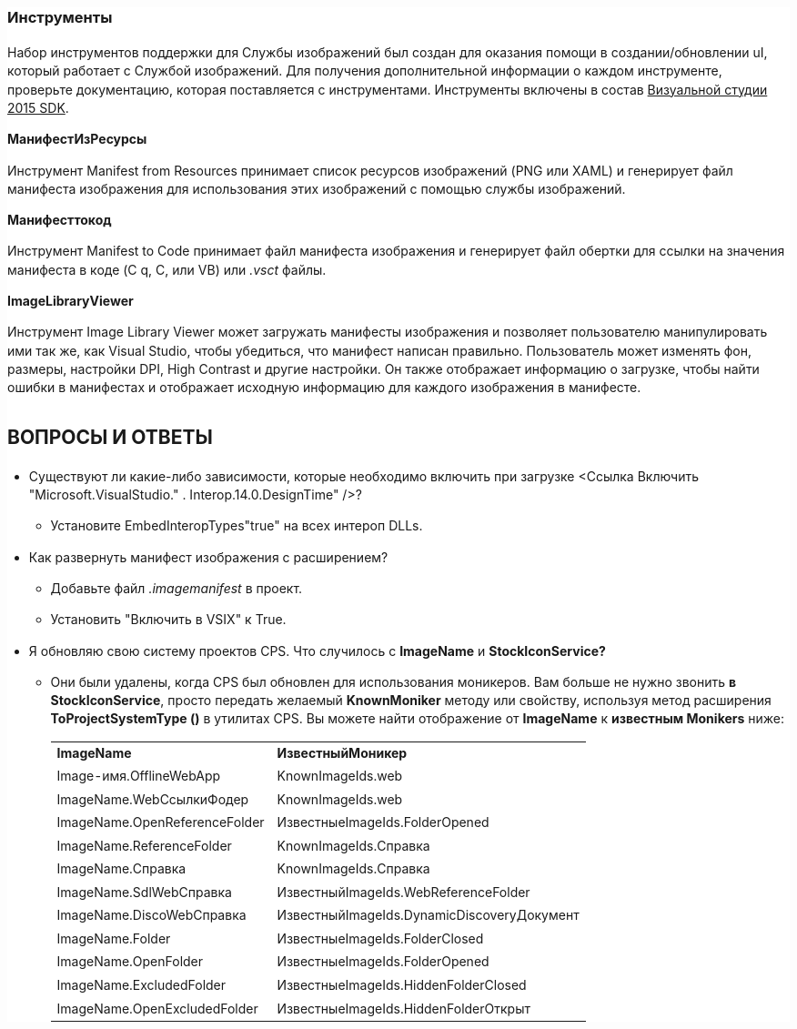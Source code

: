 ### <a name="tooling"></a>Инструменты
 Набор инструментов поддержки для Службы изображений был создан для оказания помощи в создании/обновлении uI, который работает с Службой изображений. Для получения дополнительной информации о каждом инструменте, проверьте документацию, которая поставляется с инструментами. Инструменты включены в состав [Визуальной студии 2015 SDK](visual-studio-sdk.md).

 **МанифестИзРесурсы**

 Инструмент Manifest from Resources принимает список ресурсов изображений (PNG или XAML) и генерирует файл манифеста изображения для использования этих изображений с помощью службы изображений.

 **Манифесттокод**

 Инструмент Manifest to Code принимает файл манифеста изображения и генерирует файл обертки для ссылки на значения манифеста в коде (C q, C, или VB) или *.vsct* файлы.

 **ImageLibraryViewer**

 Инструмент Image Library Viewer может загружать манифесты изображения и позволяет пользователю манипулировать ими так же, как Visual Studio, чтобы убедиться, что манифест написан правильно. Пользователь может изменять фон, размеры, настройки DPI, High Contrast и другие настройки. Он также отображает информацию о загрузке, чтобы найти ошибки в манифестах и отображает исходную информацию для каждого изображения в манифесте.

## <a name="faq"></a>ВОПРОСЫ И ОТВЕТЫ

- Существуют ли какие-либо зависимости, которые необходимо включить при загрузке \<Ссылка Включить "Microsoft.VisualStudio." . Interop.14.0.DesignTime" />?

  - Установите EmbedInteropTypes"true" на всех интероп DLLs.

- Как развернуть манифест изображения с расширением?

  - Добавьте файл *.imagemanifest* в проект.

  - Установить "Включить в VSIX" к True.

- Я обновляю свою систему проектов CPS. Что случилось с **ImageName** и **StockIconService?**

  - Они были удалены, когда CPS был обновлен для использования моникеров. Вам больше не нужно звонить **в StockIconService**, просто передать желаемый **KnownMoniker** методу или свойству, используя метод расширения **ToProjectSystemType ()** в утилитах CPS. Вы можете найти отображение от **ImageName** к **известным Monikers** ниже:

    |||
    |-|-|
    |**ImageName**|**ИзвестныйМоникер**|
    |Image-имя.OfflineWebApp|KnownImageIds.web|
    |ImageName.WebСсылкиФодер|KnownImageIds.web|
    |ImageName.OpenReferenceFolder|ИзвестныеImageIds.FolderOpened|
    |ImageName.ReferenceFolder|KnownImageIds.Справка|
    |ImageName.Справка|KnownImageIds.Справка|
    |ImageName.SdlWebСправка|ИзвестныйImageIds.WebReferenceFolder|
    |ImageName.DiscoWebСправка|ИзвестныйImageIds.DynamicDiscoveryДокумент|
    |ImageName.Folder|ИзвестныеImageIds.FolderClosed|
    |ImageName.OpenFolder|ИзвестныеImageIds.FolderOpened|
    |ImageName.ExcludedFolder|ИзвестныеImageIds.HiddenFolderClosed|
    |ImageName.OpenExcludedFolder|ИзвестныеImageIds.HiddenFolderОткрыт|